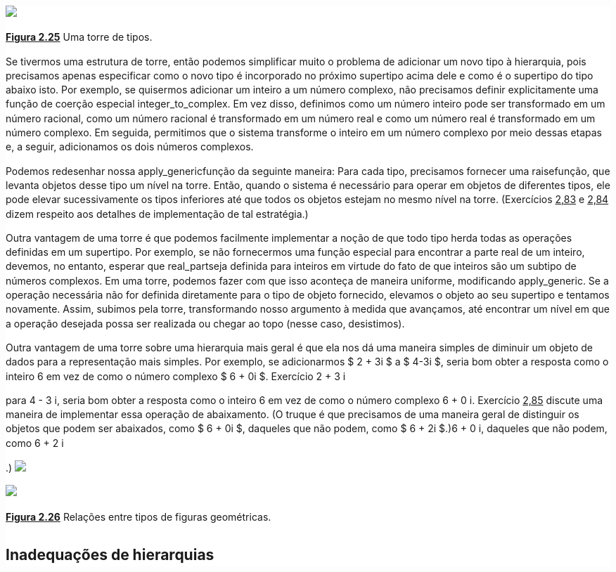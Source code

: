 ![](https://source-academy.github.io/sicp/img_original/ch2-Z-G-66.svg)

**[Figura 2.25](https://so45nujb3h4koud7nsjm2lne4u-ac4c6men2g7xr2a-github.translate.goog/sicp/chapters/2.5.2.html#fig_2.25)** Uma torre de tipos.

Se tivermos uma estrutura de torre, então podemos simplificar muito o problema de adicionar um novo tipo à hierarquia, pois precisamos apenas especificar como o novo tipo é incorporado no próximo supertipo acima dele e como é o supertipo do tipo abaixo isto. Por exemplo, se quisermos adicionar um inteiro a um número complexo, não precisamos definir explicitamente uma função de coerção especial integer_to_complex. Em vez disso, definimos como um número inteiro pode ser transformado em um número racional, como um número racional é transformado em um número real e como um número real é transformado em um número complexo. Em seguida, permitimos que o sistema transforme o inteiro em um número complexo por meio dessas etapas e, a seguir, adicionamos os dois números complexos.

Podemos redesenhar nossa apply_genericfunção da seguinte maneira: Para cada tipo, precisamos fornecer uma raisefunção, que levanta objetos desse tipo um nível na torre. Então, quando o sistema é necessário para operar em objetos de diferentes tipos, ele pode elevar sucessivamente os tipos inferiores até que todos os objetos estejam no mesmo nível na torre. (Exercícios [2,83](https://so45nujb3h4koud7nsjm2lne4u-ac4c6men2g7xr2a-github.translate.goog/sicp/chapters/2.5.2.html#ex_2.83) e [2,84](https://so45nujb3h4koud7nsjm2lne4u-ac4c6men2g7xr2a-github.translate.goog/sicp/chapters/2.5.2.html#ex_2.84) dizem respeito aos detalhes de implementação de tal estratégia.)

Outra vantagem de uma torre é que podemos facilmente implementar a noção de que todo tipo herda todas as operações definidas em um supertipo. Por exemplo, se não fornecermos uma função especial para encontrar a parte real de um inteiro, devemos, no entanto, esperar que real_partseja definida para inteiros em virtude do fato de que inteiros são um subtipo de números complexos. Em uma torre, podemos fazer com que isso aconteça de maneira uniforme, modificando apply_generic. Se a operação necessária não for definida diretamente para o tipo de objeto fornecido, elevamos o objeto ao seu supertipo e tentamos novamente. Assim, subimos pela torre, transformando nosso argumento à medida que avançamos, até encontrar um nível em que a operação desejada possa ser realizada ou chegar ao topo (nesse caso, desistimos).

Outra vantagem de uma torre sobre uma hierarquia mais geral é que ela nos dá uma maneira simples de diminuir um objeto de dados para a representação mais simples. Por exemplo, se adicionarmos $ 2 + 3i $ a $ 4-3i $, seria bom obter a resposta como o inteiro 6 em vez de como o número complexo $ 6 + 0i $. Exercício 2 + 3 i

para 4 - 3 i, seria bom obter a resposta como o inteiro 6 em vez de como o número complexo 6 + 0 i. Exercício [2,85](https://so45nujb3h4koud7nsjm2lne4u-ac4c6men2g7xr2a-github.translate.goog/sicp/chapters/2.5.2.html#ex_2.85) discute uma maneira de implementar essa operação de abaixamento. (O truque é que precisamos de uma maneira geral de distinguir os objetos que podem ser abaixados, como $ 6 + 0i $, daqueles que não podem, como $ 6 + 2i $.)6 + 0 i, daqueles que não podem, como 6 + 2 i

.) ![](https://source-academy.github.io/sicp/img_original/ch2-Z-G-67.svg)

![](https://source-academy.github.io/sicp/img_original/ch2-Z-G-67.svg)

**[Figura 2.26](https://so45nujb3h4koud7nsjm2lne4u-ac4c6men2g7xr2a-github.translate.goog/sicp/chapters/2.5.2.html#fig_2.26)** Relações entre tipos de figuras geométricas.

## Inadequações de hierarquias

